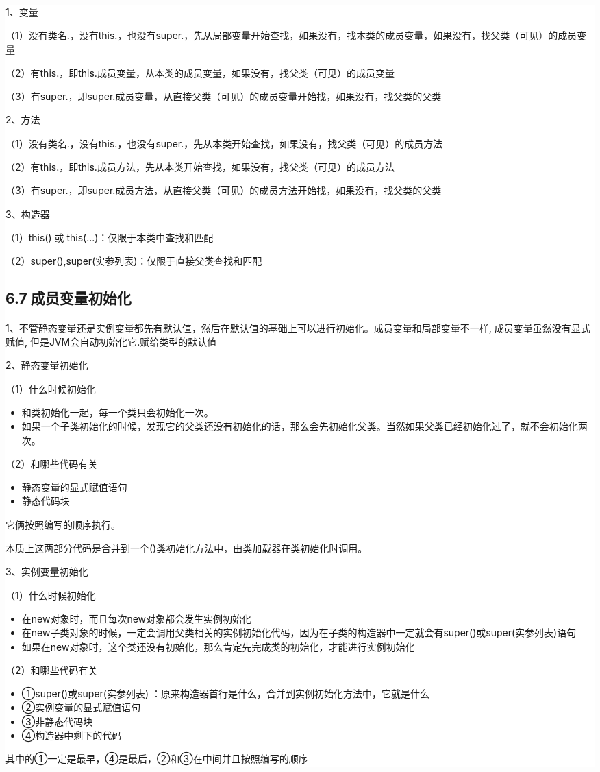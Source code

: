 1、变量

（1）没有类名.，没有this.，也没有super.，先从局部变量开始查找，如果没有，找本类的成员变量，如果没有，找父类（可见）的成员变量

（2）有this.，即this.成员变量，从本类的成员变量，如果没有，找父类（可见）的成员变量

（3）有super.，即super.成员变量，从直接父类（可见）的成员变量开始找，如果没有，找父类的父类



2、方法

（1）没有类名.，没有this.，也没有super.，先从本类开始查找，如果没有，找父类（可见）的成员方法

（2）有this.，即this.成员方法，先从本类开始查找，如果没有，找父类（可见）的成员方法

（3）有super.，即super.成员方法，从直接父类（可见）的成员方法开始找，如果没有，找父类的父类



3、构造器

（1）this() 或  this(...)：仅限于本类中查找和匹配

（2）super(),super(实参列表)：仅限于直接父类查找和匹配



## 6.7  成员变量初始化

1、不管静态变量还是实例变量都先有默认值，然后在默认值的基础上可以进行初始化。成员变量和局部变量不一样, 成员变量虽然没有显式赋值, 但是JVM会自动初始化它.赋给类型的默认值

2、静态变量初始化

（1）什么时候初始化

- 和类初始化一起，每一个类只会初始化一次。
- 如果一个子类初始化的时候，发现它的父类还没有初始化的话，那么会先初始化父类。当然如果父类已经初始化过了，就不会初始化两次。

（2）和哪些代码有关

- 静态变量的显式赋值语句
- 静态代码块

它俩按照编写的顺序执行。

本质上这两部分代码是合并到一个<clinit>()类初始化方法中，由类加载器在类初始化时调用。

3、实例变量初始化

（1）什么时候初始化

- 在new对象时，而且每次new对象都会发生实例初始化
- 在new子类对象的时候，一定会调用父类相关的实例初始化代码，因为在子类的构造器中一定就会有super()或super(实参列表)语句
- 如果在new对象时，这个类还没有初始化，那么肯定先完成类的初始化，才能进行实例初始化

（2）和哪些代码有关

- ①super()或super(实参列表) ：原来构造器首行是什么，合并到实例初始化方法中，它就是什么
- ②实例变量的显式赋值语句
- ③非静态代码块
- ④构造器中剩下的代码

其中的①一定是最早，④是最后，②和③在中间并且按照编写的顺序
